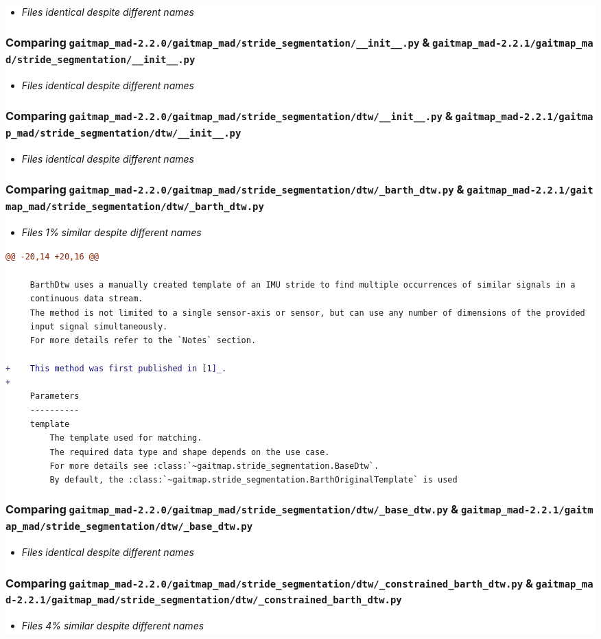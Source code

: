  * *Files identical despite different names*

### Comparing `gaitmap_mad-2.2.0/gaitmap_mad/stride_segmentation/__init__.py` & `gaitmap_mad-2.2.1/gaitmap_mad/stride_segmentation/__init__.py`

 * *Files identical despite different names*

### Comparing `gaitmap_mad-2.2.0/gaitmap_mad/stride_segmentation/dtw/__init__.py` & `gaitmap_mad-2.2.1/gaitmap_mad/stride_segmentation/dtw/__init__.py`

 * *Files identical despite different names*

### Comparing `gaitmap_mad-2.2.0/gaitmap_mad/stride_segmentation/dtw/_barth_dtw.py` & `gaitmap_mad-2.2.1/gaitmap_mad/stride_segmentation/dtw/_barth_dtw.py`

 * *Files 1% similar despite different names*

```diff
@@ -20,14 +20,16 @@
 
     BarthDtw uses a manually created template of an IMU stride to find multiple occurrences of similar signals in a
     continuous data stream.
     The method is not limited to a single sensor-axis or sensor, but can use any number of dimensions of the provided
     input signal simultaneously.
     For more details refer to the `Notes` section.
 
+    This method was first published in [1]_.
+
     Parameters
     ----------
     template
         The template used for matching.
         The required data type and shape depends on the use case.
         For more details see :class:`~gaitmap.stride_segmentation.BaseDtw`.
         By default, the :class:`~gaitmap.stride_segmentation.BarthOriginalTemplate` is used
```

### Comparing `gaitmap_mad-2.2.0/gaitmap_mad/stride_segmentation/dtw/_base_dtw.py` & `gaitmap_mad-2.2.1/gaitmap_mad/stride_segmentation/dtw/_base_dtw.py`

 * *Files identical despite different names*

### Comparing `gaitmap_mad-2.2.0/gaitmap_mad/stride_segmentation/dtw/_constrained_barth_dtw.py` & `gaitmap_mad-2.2.1/gaitmap_mad/stride_segmentation/dtw/_constrained_barth_dtw.py`

 * *Files 4% similar despite different names*
